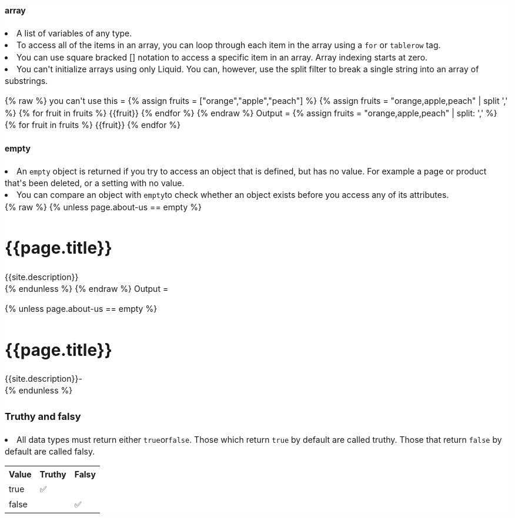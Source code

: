 #### **array**
<li>A list of variables of any type.</li>
<li>To access all of the items in an array, you can loop through each item in the array using a <code>for</code> or <code>tablerow</code> tag.</li>
<li>You can use square bracked [] notation to access a specific item in an array. Array indexing starts at zero.</li>
<li>You can't initialize arrays using only Liquid. You can, however, use the split filter to break a single string into an array of substrings.</li>

  {% raw %}
    you can't use this = {% assign fruits = ["orange","apple","peach"] %}
    {% assign fruits = "orange,apple,peach" | split ',' %}
    {% for fruit in fruits %}
      {{fruit}}
    {% endfor %}
  {% endraw %}
Output =
  {% assign fruits = "orange,apple,peach" | split: ',' %}
  {% for fruit in fruits %}
    {{fruit}}
  {% endfor %}

#### **empty**
<li>An <code>empty</code> object is returned if you try to access an object that is defined, but has no value. For example a page or product that's been deleted, or a setting with no value.</li>
<li>You can compare an object with <code>empty</code>to check whether an object exists before you access any of its attributes.</li>
  {% raw %}
    {% unless page.about-us == empty %}
      <h1>{{page.title}}</h1>
      <div>
        {{site.description}}
      </div>
    {% endunless %}
  {% endraw %}
Output =
  
  {% unless page.about-us == empty %}
      <h1>{{page.title}}</h1>
      <div>
        {{site.description}}-
      </div>
  {% endunless %}

### **Truthy and falsy**
<li>All data types must return either <code>true</code>or<code>false</code>. Those which return <code>true</code> by default are called truthy. Those that return <code>false</code> by default are called falsy.</li>
<table>
<tr>
  <th>Value</th>
  <th>Truthy</th>
  <th>Falsy</th>
</tr>
<tr>
  <td>true</td>
  <td>✅</td>
  <td></td>
</tr>
<tr>
  <td>false</td>
  <td></td>
  <td>✅</td>
</tr>